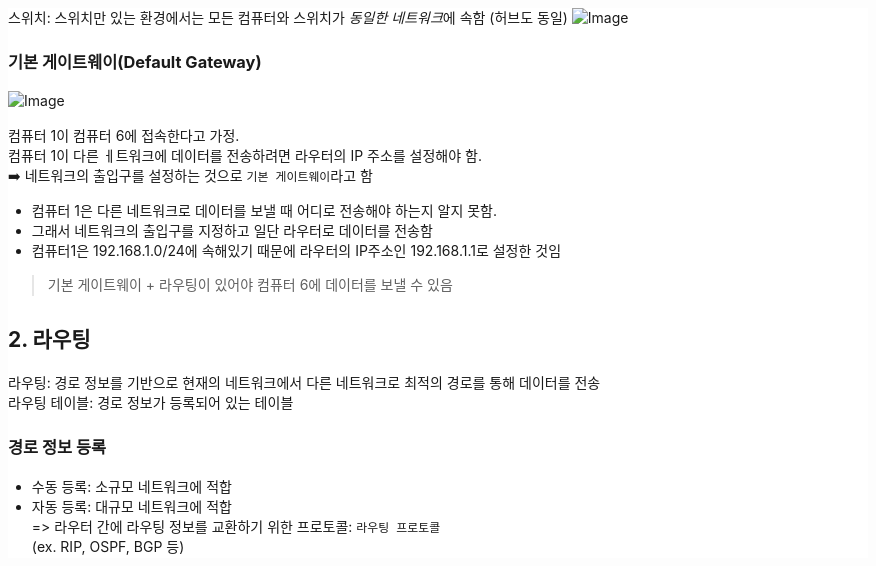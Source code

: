스위치: 스위치만 있는 환경에서는 모든 컴퓨터와 스위치가 *동일한 네트워크*에 속함 (허브도 동일)
<img width="439" alt="Image" src="https://github.com/user-attachments/assets/00867cbd-03ff-413e-85a2-555aa5c62bfd" />

### 기본 게이트웨이(Default Gateway)
<img width="456" alt="Image" src="https://github.com/user-attachments/assets/2501af4d-973e-4281-ba0a-7f8fd1e53439" />  

컴퓨터 1이 컴퓨터 6에 접속한다고 가정.  
컴퓨터 1이 다른 ㅔ트워크에 데이터를 전송하려면 라우터의 IP 주소를 설정해야 함.  
➡️ 네트워크의 출입구를 설정하는 것으로 `기본 게이트웨이`라고 함

- 컴퓨터 1은 다른 네트워크로 데이터를 보낼 때 어디로 전송해야 하는지 알지 못함.
- 그래서 네트워크의 출입구를 지정하고 일단 라우터로 데이터를 전송함
- 컴퓨터1은 192.168.1.0/24에 속해있기 때문에 라우터의 IP주소인 192.168.1.1로 설정한 것임
  
> 기본 게이트웨이 + 라우팅이 있어야 컴퓨터 6에 데이터를 보낼 수 있음

## 2. 라우팅
라우팅: 경로 정보를 기반으로 현재의 네트워크에서 다른 네트워크로 최적의 경로를 통해 데이터를 전송  
라우팅 테이블: 경로 정보가 등록되어 있는 테이블

### 경로 정보 등록
- 수동 등록: 소규모 네트워크에 적합
- 자동 등록: 대규모 네트워크에 적합  
  => 라우터 간에 라우팅 정보를 교환하기 위한 프로토콜: `라우팅 프로토콜`   
  (ex. RIP, OSPF, BGP 등)
